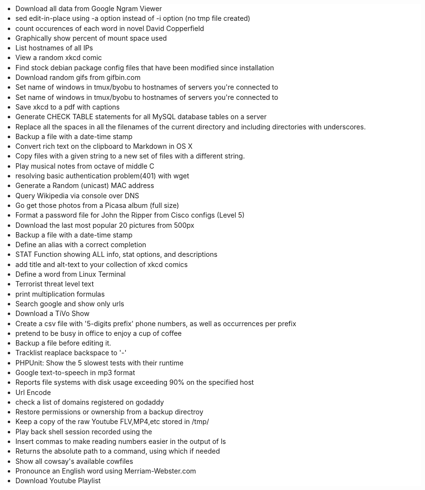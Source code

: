 - Download all data from Google Ngram Viewer
- sed edit-in-place using -a option instead of -i option (no tmp file created)
- count occurences of each word in novel David Copperfield
- Graphically show percent of mount space used
- List hostnames of all IPs
- View a random xkcd comic
- Find stock debian package config files that have been modified since installation
- Download random gifs from gifbin.com
- Set name of windows in tmux/byobu to hostnames of servers you're connected to
- Set name of windows in tmux/byobu to hostnames of servers you're connected to
- Save xkcd to a pdf with captions
- Generate CHECK TABLE statements for all MySQL database tables on a server
- Replace all the spaces in all the filenames of the current directory and including directories with underscores.
- Backup a file with a date-time stamp
- Convert rich text on the clipboard to Markdown in OS X
- Copy files with a given string to a new set of files with a different string.
- Play musical notes from octave of middle C
- resolving basic authentication problem(401) with wget
- Generate a Random (unicast) MAC address
- Query Wikipedia via console over DNS
- Go get those photos from a Picasa album (full size)
- Format a password file for John the Ripper from Cisco configs  (Level 5)
- Download the last most popular 20 pictures from 500px
- Backup a file with a date-time stamp
- Define an alias with a correct completion
- STAT Function showing ALL info, stat options, and descriptions
- add title and alt-text to your collection of xkcd comics
- Define a word from Linux Terminal
- Terrorist threat level text
- print multiplication formulas
- Search google and show only urls
- Download a TiVo Show
- Create a csv file with '5-digits prefix' phone numbers, as well as occurrences per prefix
- pretend to be busy in office to enjoy a cup of coffee
- Backup a file before editing it.
- Tracklist reaplace backspace to '-'
- PHPUnit: Show the 5 slowest tests with their runtime
- Google text-to-speech in mp3 format
- Reports file systems with disk usage exceeding 90% on the specified host
- Url Encode
- check a list of domains registered on godaddy
- Restore permissions or ownership from a backup directroy
- Keep a copy of the raw Youtube FLV,MP4,etc stored in /tmp/
- Play back shell session recorded using the
- Insert commas to make reading numbers easier in the output of ls
- Returns the absolute path to a command, using which if needed
- Show all cowsay's available cowfiles
- Pronounce an English word using Merriam-Webster.com
- Download Youtube Playlist
